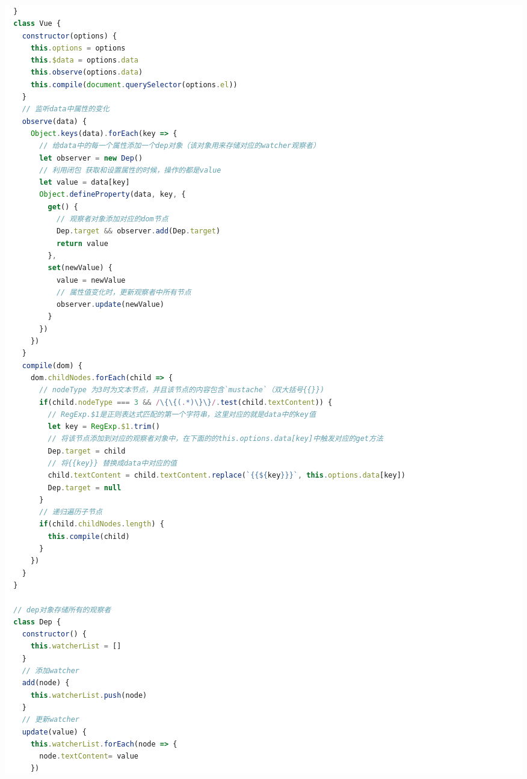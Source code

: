 ```js
  }
  class Vue {
    constructor(options) {
      this.options = options
      this.$data = options.data
      this.observe(options.data)
      this.compile(document.querySelector(options.el))
    }
    // 监听data中属性的变化
    observe(data) {
      Object.keys(data).forEach(key => {
        // 给data中的每一个属性添加一个dep对象（该对象用来存储对应的watcher观察者）
        let observer = new Dep()
        // 利用闭包 获取和设置属性的时候，操作的都是value
        let value = data[key]
        Object.defineProperty(data, key, {
          get() {
            // 观察者对象添加对应的dom节点
            Dep.target && observer.add(Dep.target)
            return value
          },
          set(newValue) {
            value = newValue
            // 属性值变化时，更新观察者中所有节点
            observer.update(newValue)
          }
        })
      })
    }
    compile(dom) {
      dom.childNodes.forEach(child => {
        // nodeType 为3时为文本节点，并且该节点的内容包含`mustache`（双大括号{{}})
        if(child.nodeType === 3 && /\{\{(.*)\}\}/.test(child.textContent)) {
          // RegExp.$1是正则表达式匹配的第一个字符串，这里对应的就是data中的key值
          let key = RegExp.$1.trim()
          // 将该节点添加到对应的观察者对象中，在下面的的this.options.data[key]中触发对应的get方法
          Dep.target = child
          // 将{{key}} 替换成data中对应的值
          child.textContent = child.textContent.replace(`{{${key}}}`, this.options.data[key])
          Dep.target = null
        }
        // 递归遍历子节点
        if(child.childNodes.length) {
          this.compile(child)
        }
      })
    }
  }

  // dep对象存储所有的观察者
  class Dep {
    constructor() {
      this.watcherList = []
    }
    // 添加watcher
    add(node) {
      this.watcherList.push(node)
    }
    // 更新watcher
    update(value) {
      this.watcherList.forEach(node => {
        node.textContent= value
      })
```